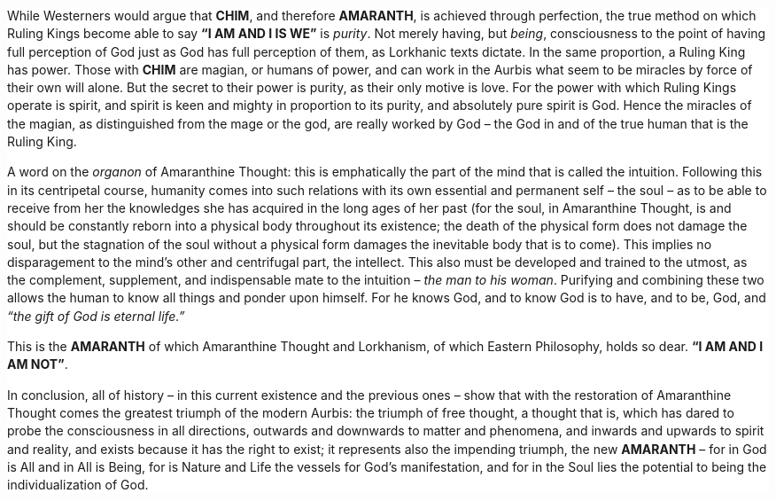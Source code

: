 While Westerners would argue that **CHIM**, and therefore **AMARANTH**, is achieved through perfection, the true method on which Ruling Kings become able to say **“I AM AND I IS WE”** is *purity*. Not merely having, but *being*, consciousness to the point of having full perception of God just as God has full perception of them, as Lorkhanic texts dictate. In the same proportion, a Ruling King has power. Those with **CHIM** are magian, or humans of power, and can work in the Aurbis what seem to be miracles by force of their own will alone. But the secret to their power is purity, as their only motive is love. For the power with which Ruling Kings operate is spirit, and spirit is keen and mighty in proportion to its purity, and absolutely pure spirit is God. Hence the miracles of the magian, as distinguished from the mage or the god, are really worked by God – the God in and of the true human that is the Ruling King.

A word on the *organon* of Amaranthine Thought: this is emphatically the part of the mind that is called the intuition. Following this in its centripetal course, humanity comes into such relations with its own essential and permanent self – the soul – as to be able to receive from her the knowledges she has acquired in the long ages of her past (for the soul, in Amaranthine Thought, is and should be constantly reborn into a physical body throughout its existence; the death of the physical form does not damage the soul, but the stagnation of the soul without a physical form damages the inevitable body that is to come). This implies no disparagement to the mind’s other and centrifugal part, the intellect. This also must be developed and trained to the utmost, as the complement, supplement, and indispensable mate to the intuition – *the man to his woman*. Purifying and combining these two allows the human to know all things and ponder upon himself. For he knows God, and to know God is to have, and to be, God, and *“the gift of God is eternal life.”*

This is the **AMARANTH** of which Amaranthine Thought and Lorkhanism, of which Eastern Philosophy, holds so dear. **“I AM AND I AM NOT”**.

In conclusion, all of history – in this current existence and the previous ones – show that with the restoration of Amaranthine Thought comes the greatest triumph of the modern Aurbis: the triumph of free thought, a thought that is, which has dared to probe the consciousness in all directions, outwards and downwards to matter and phenomena, and inwards and upwards to spirit and reality, and exists because it has the right to exist; it represents also the impending triumph, the new **AMARANTH** – for in God is All and in All is Being, for is Nature and Life the vessels for God’s manifestation, and for in the Soul lies the potential to being the individualization of God.
